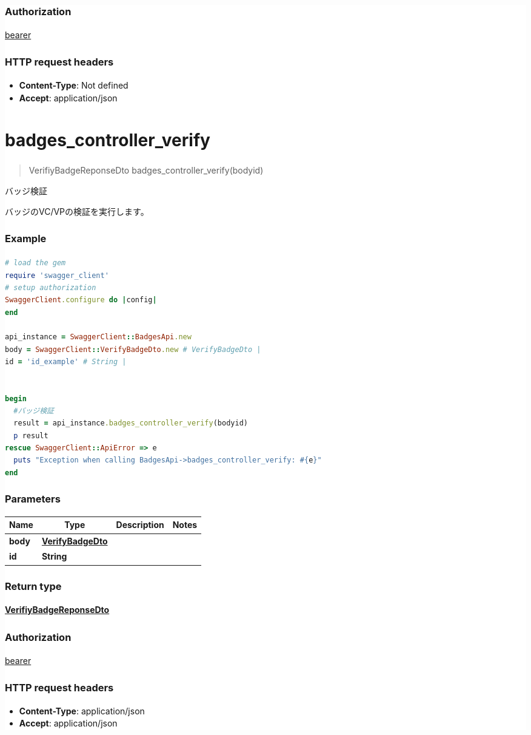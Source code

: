 ### Authorization

[bearer](../README.md#bearer)

### HTTP request headers

 - **Content-Type**: Not defined
 - **Accept**: application/json



# **badges_controller_verify**
> VerifiyBadgeReponseDto badges_controller_verify(bodyid)

バッジ検証

バッジのVC/VPの検証を実行します。

### Example
```ruby
# load the gem
require 'swagger_client'
# setup authorization
SwaggerClient.configure do |config|
end

api_instance = SwaggerClient::BadgesApi.new
body = SwaggerClient::VerifyBadgeDto.new # VerifyBadgeDto | 
id = 'id_example' # String | 


begin
  #バッジ検証
  result = api_instance.badges_controller_verify(bodyid)
  p result
rescue SwaggerClient::ApiError => e
  puts "Exception when calling BadgesApi->badges_controller_verify: #{e}"
end
```

### Parameters

Name | Type | Description  | Notes
------------- | ------------- | ------------- | -------------
 **body** | [**VerifyBadgeDto**](VerifyBadgeDto.md)|  | 
 **id** | **String**|  | 

### Return type

[**VerifiyBadgeReponseDto**](VerifiyBadgeReponseDto.md)

### Authorization

[bearer](../README.md#bearer)

### HTTP request headers

 - **Content-Type**: application/json
 - **Accept**: application/json



